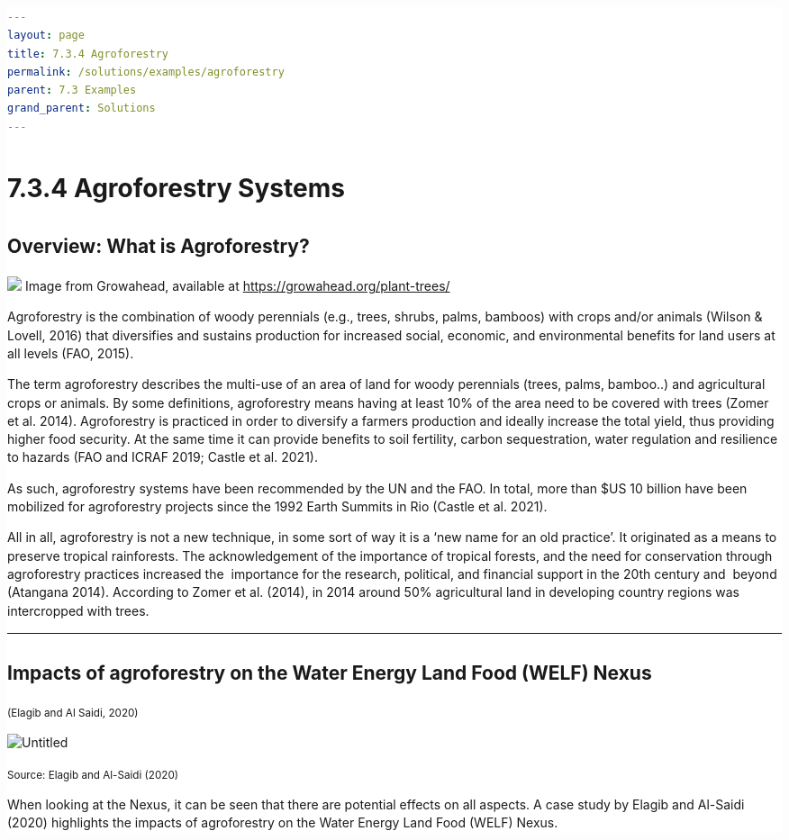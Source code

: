 ```yaml
---
layout: page
title: 7.3.4 Agroforestry
permalink: /solutions/examples/agroforestry
parent: 7.3 Examples
grand_parent: Solutions
---
```

# **7.3.4 Agroforestry Systems**

## **Overview: What is Agroforestry?** 

<img src="https://growahead.org/wp-content/uploads/Grow-Ahead-Agroforestry-2048x1127.png">
</small>Image from Growahead, available at <a href="https://growahead.org/plant-trees/">https://growahead.org/plant-trees/</a></small>


Agroforestry is the combination of woody perennials (e.g., trees, shrubs, palms, bamboos) with crops and/or animals (Wilson & Lovell, 2016) that diversifies and sustains production for increased social, economic, and environmental benefits for land users at all levels (FAO, 2015).

The term agroforestry describes the multi-use of an area of land for woody perennials (trees, palms, bamboo..) and agricultural crops or animals. By some definitions, agroforestry means having at least 10% of the area need to be covered with trees (Zomer et al. 2014). Agroforestry is practiced in order to diversify a farmers production and ideally increase the total yield, thus providing higher food security. At the same time it can provide benefits to soil fertility, carbon sequestration, water regulation and resilience to hazards (FAO and ICRAF 2019; Castle et al. 2021).

As such, agroforestry systems have been recommended by the UN and the FAO. In total, more than $US 10 billion have been mobilized for agroforestry projects since the 1992 Earth Summits in Rio (Castle et al. 2021).

All in all, agroforestry is not a new technique, in some sort of way it is a ‘new name for an old practice’. It originated as a means to preserve tropical rainforests. The acknowledgement of the importance of tropical forests, and the need for conservation through agroforestry practices increased the  importance for the research, political, and financial support in the 20th century and  beyond (Atangana 2014). According to Zomer et al. (2014), in 2014 around 50% agricultural land in developing country regions was intercropped with trees.

<hr/>

<h2> Impacts of agroforestry on the Water Energy Land Food (WELF) Nexus</h2><small>(Elagib and Al Saidi, 2020)</small>

![Untitled](7%203%204%20Agro%205a577/Untitled%201.png)

<p><small>Source: Elagib and Al-Saidi (2020)</p></small>

When looking at the Nexus, it can be seen that there are potential effects on all aspects. A case study by Elagib and Al-Saidi (2020) highlights the impacts of agroforestry on the Water Energy Land Food (WELF) Nexus.
